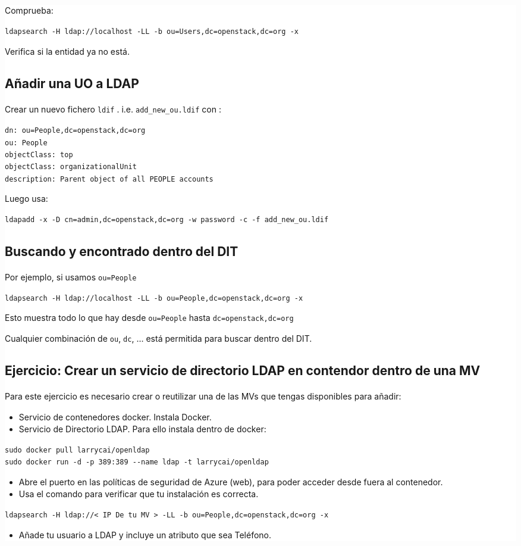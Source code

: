 Comprueba:

```
ldapsearch -H ldap://localhost -LL -b ou=Users,dc=openstack,dc=org -x
```

Verifica si la entidad ya no está.


## Añadir una UO a LDAP

Crear un nuevo fichero ``ldif`` . i.e. ``add_new_ou.ldif`` con :

```
dn: ou=People,dc=openstack,dc=org
ou: People
objectClass: top
objectClass: organizationalUnit
description: Parent object of all PEOPLE accounts
```

Luego usa:

```
ldapadd -x -D cn=admin,dc=openstack,dc=org -w password -c -f add_new_ou.ldif
```

## Buscando y encontrado dentro del DIT

Por ejemplo, si usamos ``ou=People``

```
ldapsearch -H ldap://localhost -LL -b ou=People,dc=openstack,dc=org -x
```

Esto muestra todo lo que hay desde ``ou=People`` hasta ``dc=openstack,dc=org``

Cualquier combinación de  ``ou``, ``dc``, ... está permitida para buscar dentro del DIT.


## Ejercicio: Crear un servicio de directorio LDAP en contendor dentro de una MV


Para este ejercicio es necesario crear o reutilizar una de las MVs que tengas disponibles para añadir:

- Servicio de contenedores docker. Instala Docker.
- Servicio de Directorio LDAP. Para ello instala dentro de docker:

```
sudo docker pull larrycai/openldap
sudo docker run -d -p 389:389 --name ldap -t larrycai/openldap
```

- Abre el puerto en las políticas de seguridad de Azure (web), para poder acceder desde fuera al contenedor.
- Usa el comando para verificar que tu instalación es correcta.

```
ldapsearch -H ldap://< IP De tu MV > -LL -b ou=People,dc=openstack,dc=org -x
```

- Añade tu usuario a LDAP y incluye un atributo que sea Teléfono.

